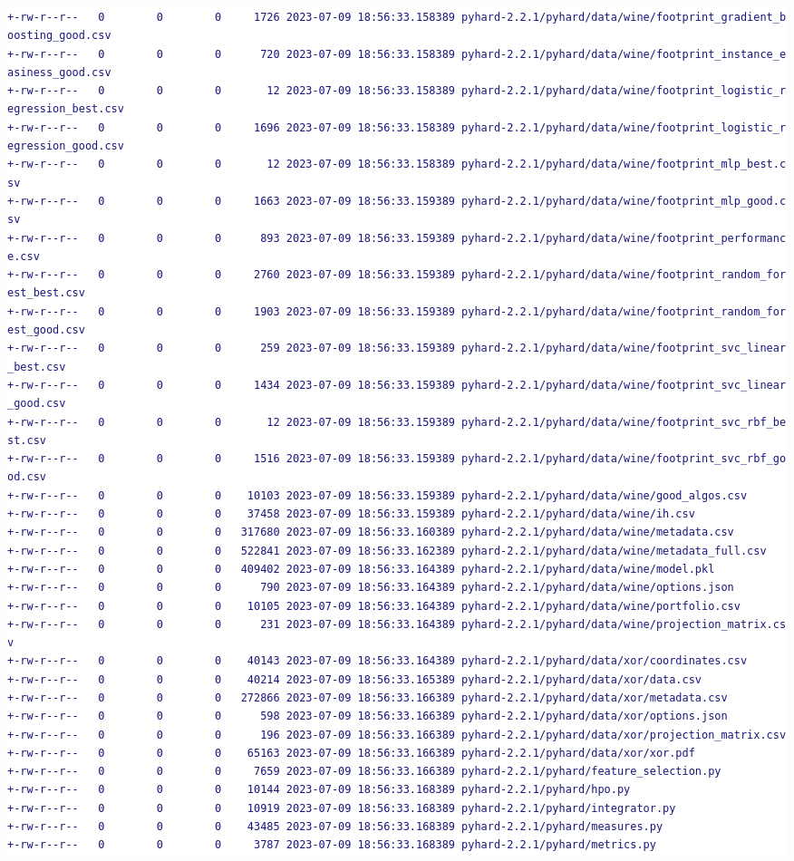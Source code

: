 ```diff
+-rw-r--r--   0        0        0     1726 2023-07-09 18:56:33.158389 pyhard-2.2.1/pyhard/data/wine/footprint_gradient_boosting_good.csv
+-rw-r--r--   0        0        0      720 2023-07-09 18:56:33.158389 pyhard-2.2.1/pyhard/data/wine/footprint_instance_easiness_good.csv
+-rw-r--r--   0        0        0       12 2023-07-09 18:56:33.158389 pyhard-2.2.1/pyhard/data/wine/footprint_logistic_regression_best.csv
+-rw-r--r--   0        0        0     1696 2023-07-09 18:56:33.158389 pyhard-2.2.1/pyhard/data/wine/footprint_logistic_regression_good.csv
+-rw-r--r--   0        0        0       12 2023-07-09 18:56:33.158389 pyhard-2.2.1/pyhard/data/wine/footprint_mlp_best.csv
+-rw-r--r--   0        0        0     1663 2023-07-09 18:56:33.159389 pyhard-2.2.1/pyhard/data/wine/footprint_mlp_good.csv
+-rw-r--r--   0        0        0      893 2023-07-09 18:56:33.159389 pyhard-2.2.1/pyhard/data/wine/footprint_performance.csv
+-rw-r--r--   0        0        0     2760 2023-07-09 18:56:33.159389 pyhard-2.2.1/pyhard/data/wine/footprint_random_forest_best.csv
+-rw-r--r--   0        0        0     1903 2023-07-09 18:56:33.159389 pyhard-2.2.1/pyhard/data/wine/footprint_random_forest_good.csv
+-rw-r--r--   0        0        0      259 2023-07-09 18:56:33.159389 pyhard-2.2.1/pyhard/data/wine/footprint_svc_linear_best.csv
+-rw-r--r--   0        0        0     1434 2023-07-09 18:56:33.159389 pyhard-2.2.1/pyhard/data/wine/footprint_svc_linear_good.csv
+-rw-r--r--   0        0        0       12 2023-07-09 18:56:33.159389 pyhard-2.2.1/pyhard/data/wine/footprint_svc_rbf_best.csv
+-rw-r--r--   0        0        0     1516 2023-07-09 18:56:33.159389 pyhard-2.2.1/pyhard/data/wine/footprint_svc_rbf_good.csv
+-rw-r--r--   0        0        0    10103 2023-07-09 18:56:33.159389 pyhard-2.2.1/pyhard/data/wine/good_algos.csv
+-rw-r--r--   0        0        0    37458 2023-07-09 18:56:33.159389 pyhard-2.2.1/pyhard/data/wine/ih.csv
+-rw-r--r--   0        0        0   317680 2023-07-09 18:56:33.160389 pyhard-2.2.1/pyhard/data/wine/metadata.csv
+-rw-r--r--   0        0        0   522841 2023-07-09 18:56:33.162389 pyhard-2.2.1/pyhard/data/wine/metadata_full.csv
+-rw-r--r--   0        0        0   409402 2023-07-09 18:56:33.164389 pyhard-2.2.1/pyhard/data/wine/model.pkl
+-rw-r--r--   0        0        0      790 2023-07-09 18:56:33.164389 pyhard-2.2.1/pyhard/data/wine/options.json
+-rw-r--r--   0        0        0    10105 2023-07-09 18:56:33.164389 pyhard-2.2.1/pyhard/data/wine/portfolio.csv
+-rw-r--r--   0        0        0      231 2023-07-09 18:56:33.164389 pyhard-2.2.1/pyhard/data/wine/projection_matrix.csv
+-rw-r--r--   0        0        0    40143 2023-07-09 18:56:33.164389 pyhard-2.2.1/pyhard/data/xor/coordinates.csv
+-rw-r--r--   0        0        0    40214 2023-07-09 18:56:33.165389 pyhard-2.2.1/pyhard/data/xor/data.csv
+-rw-r--r--   0        0        0   272866 2023-07-09 18:56:33.166389 pyhard-2.2.1/pyhard/data/xor/metadata.csv
+-rw-r--r--   0        0        0      598 2023-07-09 18:56:33.166389 pyhard-2.2.1/pyhard/data/xor/options.json
+-rw-r--r--   0        0        0      196 2023-07-09 18:56:33.166389 pyhard-2.2.1/pyhard/data/xor/projection_matrix.csv
+-rw-r--r--   0        0        0    65163 2023-07-09 18:56:33.166389 pyhard-2.2.1/pyhard/data/xor/xor.pdf
+-rw-r--r--   0        0        0     7659 2023-07-09 18:56:33.166389 pyhard-2.2.1/pyhard/feature_selection.py
+-rw-r--r--   0        0        0    10144 2023-07-09 18:56:33.168389 pyhard-2.2.1/pyhard/hpo.py
+-rw-r--r--   0        0        0    10919 2023-07-09 18:56:33.168389 pyhard-2.2.1/pyhard/integrator.py
+-rw-r--r--   0        0        0    43485 2023-07-09 18:56:33.168389 pyhard-2.2.1/pyhard/measures.py
+-rw-r--r--   0        0        0     3787 2023-07-09 18:56:33.168389 pyhard-2.2.1/pyhard/metrics.py
```